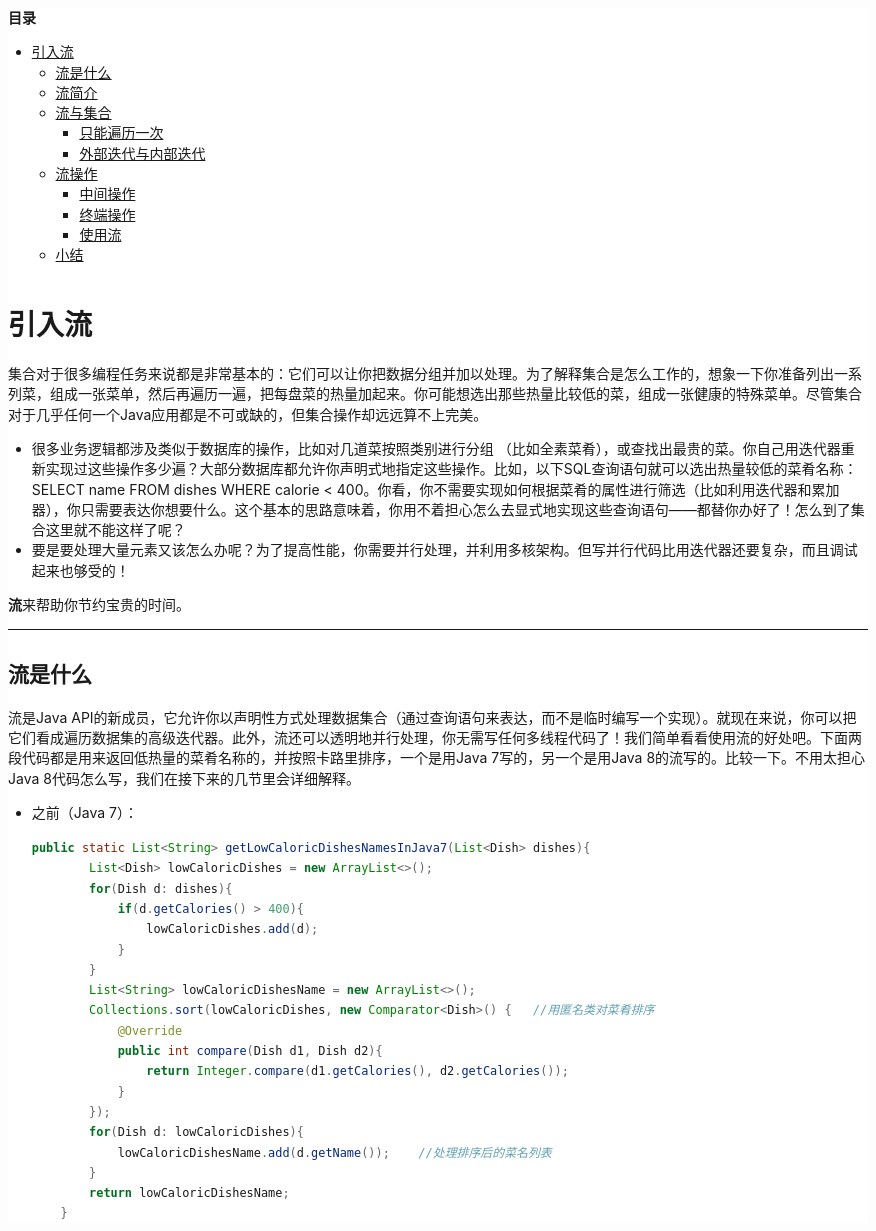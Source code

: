 
**目录**
- [引入流](#引入流)
  - [流是什么](#流是什么)
  - [流简介](#流简介)
  - [流与集合](#流与集合)
    - [只能遍历一次](#只能遍历一次)
    - [外部迭代与内部迭代](#外部迭代与内部迭代)
  - [流操作](#流操作)
    - [中间操作](#中间操作)
    - [终端操作](#终端操作)
    - [使用流](#使用流)
  - [小结](#小结)

# 引入流

集合对于很多编程任务来说都是非常基本的：它们可以让你把数据分组并加以处理。为了解释集合是怎么工作的，想象一下你准备列出一系列菜，组成一张菜单，然后再遍历一遍，把每盘菜的热量加起来。你可能想选出那些热量比较低的菜，组成一张健康的特殊菜单。尽管集合对于几乎任何一个Java应用都是不可或缺的，但集合操作却远远算不上完美。

- 很多业务逻辑都涉及类似于数据库的操作，比如对几道菜按照类别进行分组 （比如全素菜肴），或查找出最贵的菜。你自己用迭代器重新实现过这些操作多少遍？大部分数据库都允许你声明式地指定这些操作。比如，以下SQL查询语句就可以选出热量较低的菜肴名称：SELECT name FROM dishes WHERE calorie < 400。你看，你不需要实现如何根据菜肴的属性进行筛选（比如利用迭代器和累加器），你只需要表达你想要什么。这个基本的思路意味着，你用不着担心怎么去显式地实现这些查询语句——都替你办好了！怎么到了集合这里就不能这样了呢？
- 要是要处理大量元素又该怎么办呢？为了提高性能，你需要并行处理，并利用多核架构。但写并行代码比用迭代器还要复杂，而且调试起来也够受的！

**流**来帮助你节约宝贵的时间。

---

## 流是什么

流是Java API的新成员，它允许你以声明性方式处理数据集合（通过查询语句来表达，而不是临时编写一个实现）。就现在来说，你可以把它们看成遍历数据集的高级迭代器。此外，流还可以透明地并行处理，你无需写任何多线程代码了！我们简单看看使用流的好处吧。下面两段代码都是用来返回低热量的菜肴名称的，并按照卡路里排序，一个是用Java 7写的，另一个是用Java 8的流写的。比较一下。不用太担心Java 8代码怎么写，我们在接下来的几节里会详细解释。

- 之前（Java 7）：

  ```java
  public static List<String> getLowCaloricDishesNamesInJava7(List<Dish> dishes){
          List<Dish> lowCaloricDishes = new ArrayList<>();
          for(Dish d: dishes){
              if(d.getCalories() > 400){
                  lowCaloricDishes.add(d);
              }
          }
          List<String> lowCaloricDishesName = new ArrayList<>();
          Collections.sort(lowCaloricDishes, new Comparator<Dish>() {	//用匿名类对菜肴排序
              @Override
              public int compare(Dish d1, Dish d2){
                  return Integer.compare(d1.getCalories(), d2.getCalories());
              }
          });
          for(Dish d: lowCaloricDishes){
              lowCaloricDishesName.add(d.getName());	//处理排序后的菜名列表
          }
          return lowCaloricDishesName;
      }
  ```
